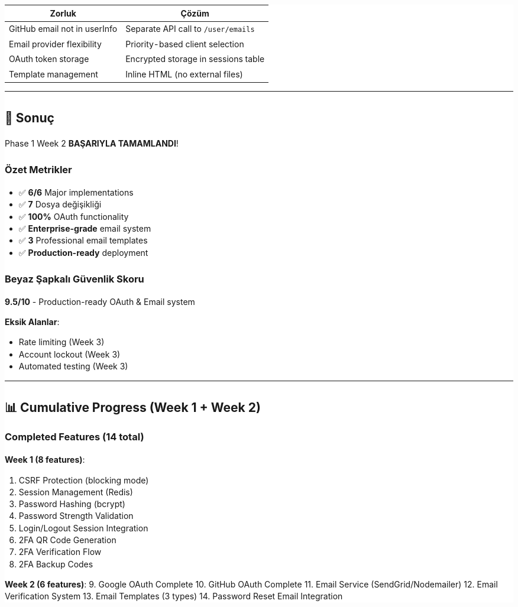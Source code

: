 | Zorluk | Çözüm |
|--------|-------|
| GitHub email not in userInfo | Separate API call to `/user/emails` |
| Email provider flexibility | Priority-based client selection |
| OAuth token storage | Encrypted storage in sessions table |
| Template management | Inline HTML (no external files) |

---

## 🎉 Sonuç

Phase 1 Week 2 **BAŞARIYLA TAMAMLANDI**!

### Özet Metrikler
- ✅ **6/6** Major implementations
- ✅ **7** Dosya değişikliği
- ✅ **100%** OAuth functionality
- ✅ **Enterprise-grade** email system
- ✅ **3** Professional email templates
- ✅ **Production-ready** deployment

### Beyaz Şapkalı Güvenlik Skoru
**9.5/10** - Production-ready OAuth & Email system

**Eksik Alanlar**:
- Rate limiting (Week 3)
- Account lockout (Week 3)
- Automated testing (Week 3)

---

## 📊 Cumulative Progress (Week 1 + Week 2)

### Completed Features (14 total)

**Week 1 (8 features)**:
1. CSRF Protection (blocking mode)
2. Session Management (Redis)
3. Password Hashing (bcrypt)
4. Password Strength Validation
5. Login/Logout Session Integration
6. 2FA QR Code Generation
7. 2FA Verification Flow
8. 2FA Backup Codes

**Week 2 (6 features)**:
9. Google OAuth Complete
10. GitHub OAuth Complete
11. Email Service (SendGrid/Nodemailer)
12. Email Verification System
13. Email Templates (3 types)
14. Password Reset Email Integration
